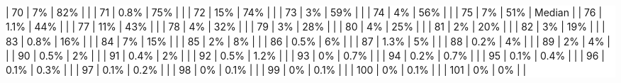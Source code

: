 | 70 | 7% | 82% |  |
| 71 | 0.8% | 75% |  |
| 72 | 15% | 74% |  |
| 73 | 3% | 59% |  |
| 74 | 4% | 56% |  |
| 75 | 7% | 51% | Median |
| 76 | 1.1% | 44% |  |
| 77 | 11% | 43% |  |
| 78 | 4% | 32% |  |
| 79 | 3% | 28% |  |
| 80 | 4% | 25% |  |
| 81 | 2% | 20% |  |
| 82 | 3% | 19% |  |
| 83 | 0.8% | 16% |  |
| 84 | 7% | 15% |  |
| 85 | 2% | 8% |  |
| 86 | 0.5% | 6% |  |
| 87 | 1.3% | 5% |  |
| 88 | 0.2% | 4% |  |
| 89 | 2% | 4% |  |
| 90 | 0.5% | 2% |  |
| 91 | 0.4% | 2% |  |
| 92 | 0.5% | 1.2% |  |
| 93 | 0% | 0.7% |  |
| 94 | 0.2% | 0.7% |  |
| 95 | 0.1% | 0.4% |  |
| 96 | 0.1% | 0.3% |  |
| 97 | 0.1% | 0.2% |  |
| 98 | 0% | 0.1% |  |
| 99 | 0% | 0.1% |  |
| 100 | 0% | 0.1% |  |
| 101 | 0% | 0% |  |
